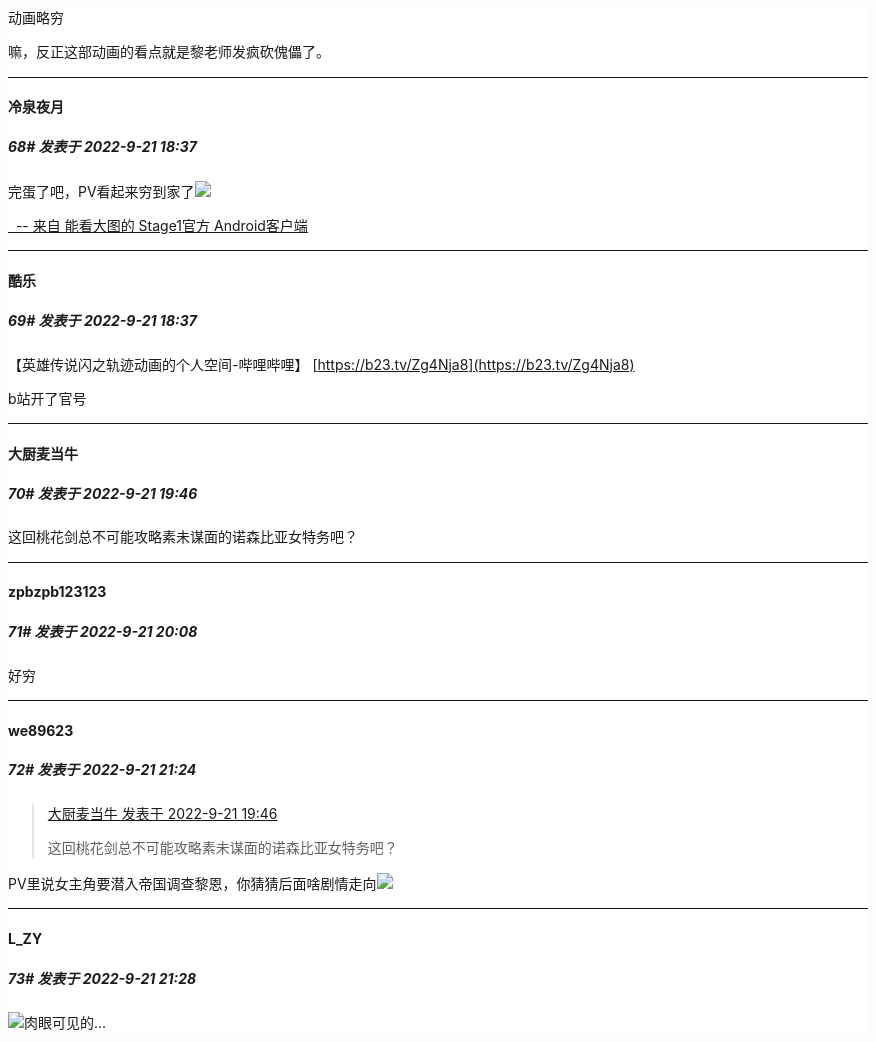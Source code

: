 动画略穷

嘛，反正这部动画的看点就是黎老师发疯砍傀儡了。

*****

####  冷泉夜月  
##### 68#       发表于 2022-9-21 18:37

完蛋了吧，PV看起来穷到家了<img src="https://static.saraba1st.com/image/smiley/face2017/021.png" referrerpolicy="no-referrer">

[  -- 来自 能看大图的 Stage1官方 Android客户端](https://www.coolapk.com/apk/140634)

*****

####  酷乐  
##### 69#       发表于 2022-9-21 18:37

【英雄传说闪之轨迹动画的个人空间-哔哩哔哩】 [https://b23.tv/Zg4Nja8](https://b23.tv/Zg4Nja8)

b站开了官号

*****

####  大厨麦当牛  
##### 70#       发表于 2022-9-21 19:46

这回桃花剑总不可能攻略素未谋面的诺森比亚女特务吧？

*****

####  zpbzpb123123  
##### 71#       发表于 2022-9-21 20:08

好穷 

*****

####  we89623  
##### 72#       发表于 2022-9-21 21:24

<blockquote><a href="httphttps://bbs.saraba1st.com/2b/forum.php?mod=redirect&amp;goto=findpost&amp;pid=57585292&amp;ptid=2050199" target="_blank">大厨麦当牛 发表于 2022-9-21 19:46</a>

这回桃花剑总不可能攻略素未谋面的诺森比亚女特务吧？</blockquote>
PV里说女主角要潜入帝国调查黎恩，你猜猜后面啥剧情走向<img src="https://static.saraba1st.com/image/smiley/face2017/067.png" referrerpolicy="no-referrer">

*****

####  L_ZY  
##### 73#       发表于 2022-9-21 21:28

<img src="https://static.saraba1st.com/image/smiley/face2017/001.png" referrerpolicy="no-referrer">肉眼可见的...
